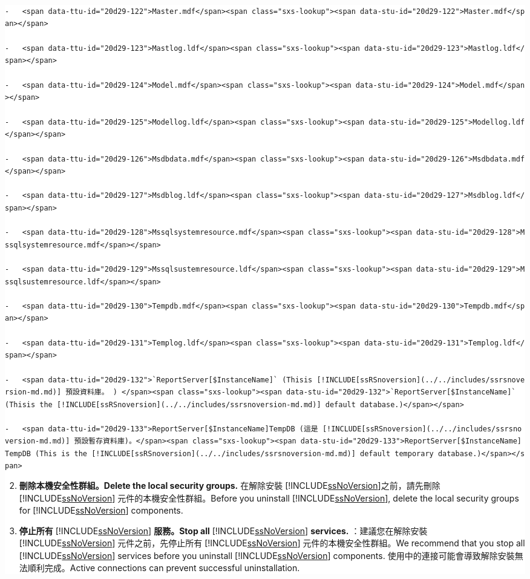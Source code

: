     -   <span data-ttu-id="20d29-122">Master.mdf</span><span class="sxs-lookup"><span data-stu-id="20d29-122">Master.mdf</span></span>  
  
    -   <span data-ttu-id="20d29-123">Mastlog.ldf</span><span class="sxs-lookup"><span data-stu-id="20d29-123">Mastlog.ldf</span></span>  
  
    -   <span data-ttu-id="20d29-124">Model.mdf</span><span class="sxs-lookup"><span data-stu-id="20d29-124">Model.mdf</span></span>  
  
    -   <span data-ttu-id="20d29-125">Modellog.ldf</span><span class="sxs-lookup"><span data-stu-id="20d29-125">Modellog.ldf</span></span>  
  
    -   <span data-ttu-id="20d29-126">Msdbdata.mdf</span><span class="sxs-lookup"><span data-stu-id="20d29-126">Msdbdata.mdf</span></span>  
  
    -   <span data-ttu-id="20d29-127">Msdblog.ldf</span><span class="sxs-lookup"><span data-stu-id="20d29-127">Msdblog.ldf</span></span>  
  
    -   <span data-ttu-id="20d29-128">Mssqlsystemresource.mdf</span><span class="sxs-lookup"><span data-stu-id="20d29-128">Mssqlsystemresource.mdf</span></span>  
  
    -   <span data-ttu-id="20d29-129">Mssqlsustemresource.ldf</span><span class="sxs-lookup"><span data-stu-id="20d29-129">Mssqlsustemresource.ldf</span></span>  
  
    -   <span data-ttu-id="20d29-130">Tempdb.mdf</span><span class="sxs-lookup"><span data-stu-id="20d29-130">Tempdb.mdf</span></span>  
  
    -   <span data-ttu-id="20d29-131">Templog.ldf</span><span class="sxs-lookup"><span data-stu-id="20d29-131">Templog.ldf</span></span>  
  
    -   <span data-ttu-id="20d29-132">`ReportServer[$InstanceName]` (Thisis [!INCLUDE[ssRSnoversion](../../includes/ssrsnoversion-md.md)] 預設資料庫。 ) </span><span class="sxs-lookup"><span data-stu-id="20d29-132">`ReportServer[$InstanceName]` (Thisis the [!INCLUDE[ssRSnoversion](../../includes/ssrsnoversion-md.md)] default database.)</span></span>  
  
    -   <span data-ttu-id="20d29-133">ReportServer[$InstanceName]TempDB (這是 [!INCLUDE[ssRSnoversion](../../includes/ssrsnoversion-md.md)] 預設暫存資料庫)。</span><span class="sxs-lookup"><span data-stu-id="20d29-133">ReportServer[$InstanceName]TempDB (This is the [!INCLUDE[ssRSnoversion](../../includes/ssrsnoversion-md.md)] default temporary database.)</span></span>  
  
2.  <span data-ttu-id="20d29-134">**刪除本機安全性群組。**</span><span class="sxs-lookup"><span data-stu-id="20d29-134">**Delete the local security groups.**</span></span> <span data-ttu-id="20d29-135">在解除安裝 [!INCLUDE[ssNoVersion](../../includes/ssnoversion-md.md)]之前，請先刪除 [!INCLUDE[ssNoVersion](../../includes/ssnoversion-md.md)] 元件的本機安全性群組。</span><span class="sxs-lookup"><span data-stu-id="20d29-135">Before you uninstall [!INCLUDE[ssNoVersion](../../includes/ssnoversion-md.md)], delete the local security groups for [!INCLUDE[ssNoVersion](../../includes/ssnoversion-md.md)] components.</span></span>  
  
3.  <span data-ttu-id="20d29-136">**停止所有**  [!INCLUDE[ssNoVersion](../../includes/ssnoversion-md.md)] **服務。**</span><span class="sxs-lookup"><span data-stu-id="20d29-136">**Stop all**  [!INCLUDE[ssNoVersion](../../includes/ssnoversion-md.md)] **services.**</span></span> <span data-ttu-id="20d29-137">：建議您在解除安裝 [!INCLUDE[ssNoVersion](../../includes/ssnoversion-md.md)] 元件之前，先停止所有 [!INCLUDE[ssNoVersion](../../includes/ssnoversion-md.md)] 元件的本機安全性群組。</span><span class="sxs-lookup"><span data-stu-id="20d29-137">We recommend that you stop all [!INCLUDE[ssNoVersion](../../includes/ssnoversion-md.md)] services before you uninstall [!INCLUDE[ssNoVersion](../../includes/ssnoversion-md.md)] components.</span></span> <span data-ttu-id="20d29-138">使用中的連接可能會導致解除安裝無法順利完成。</span><span class="sxs-lookup"><span data-stu-id="20d29-138">Active connections can prevent successful uninstallation.</span></span>  
  